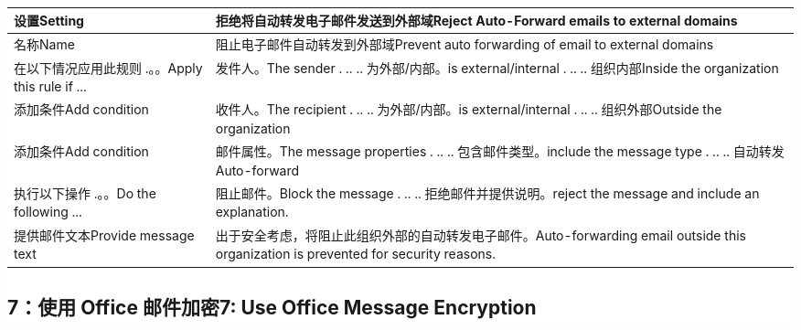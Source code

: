 |<span data-ttu-id="8bfa7-279">**设置**</span><span class="sxs-lookup"><span data-stu-id="8bfa7-279">**Setting**</span></span>|<span data-ttu-id="8bfa7-280">**拒绝将自动转发电子邮件发送到外部域**</span><span class="sxs-lookup"><span data-stu-id="8bfa7-280">**Reject Auto-Forward emails to external domains**</span></span>|
|:-----|:-----|
|<span data-ttu-id="8bfa7-281">名称</span><span class="sxs-lookup"><span data-stu-id="8bfa7-281">Name</span></span>  <br/> |<span data-ttu-id="8bfa7-282">阻止电子邮件自动转发到外部域</span><span class="sxs-lookup"><span data-stu-id="8bfa7-282">Prevent auto forwarding of email to external domains</span></span>  <br/> |
|<span data-ttu-id="8bfa7-283">在以下情况应用此规则 .。。</span><span class="sxs-lookup"><span data-stu-id="8bfa7-283">Apply this rule if ...</span></span>  <br/> |<span data-ttu-id="8bfa7-284">发件人。</span><span class="sxs-lookup"><span data-stu-id="8bfa7-284">The sender .</span></span> <span data-ttu-id="8bfa7-285">.</span><span class="sxs-lookup"><span data-stu-id="8bfa7-285">.</span></span> <span data-ttu-id="8bfa7-286">.</span><span class="sxs-lookup"><span data-stu-id="8bfa7-286">.</span></span> <span data-ttu-id="8bfa7-287">为外部/内部。</span><span class="sxs-lookup"><span data-stu-id="8bfa7-287">is external/internal .</span></span> <span data-ttu-id="8bfa7-288">.</span><span class="sxs-lookup"><span data-stu-id="8bfa7-288">.</span></span> <span data-ttu-id="8bfa7-289">.</span><span class="sxs-lookup"><span data-stu-id="8bfa7-289">.</span></span> <span data-ttu-id="8bfa7-290">组织内部</span><span class="sxs-lookup"><span data-stu-id="8bfa7-290">Inside the organization</span></span>  <br/> |
|<span data-ttu-id="8bfa7-291">添加条件</span><span class="sxs-lookup"><span data-stu-id="8bfa7-291">Add condition</span></span>  <br/> |<span data-ttu-id="8bfa7-292">收件人。</span><span class="sxs-lookup"><span data-stu-id="8bfa7-292">The recipient .</span></span> <span data-ttu-id="8bfa7-293">.</span><span class="sxs-lookup"><span data-stu-id="8bfa7-293">.</span></span> <span data-ttu-id="8bfa7-294">.</span><span class="sxs-lookup"><span data-stu-id="8bfa7-294">.</span></span> <span data-ttu-id="8bfa7-295">为外部/内部。</span><span class="sxs-lookup"><span data-stu-id="8bfa7-295">is external/internal .</span></span> <span data-ttu-id="8bfa7-296">.</span><span class="sxs-lookup"><span data-stu-id="8bfa7-296">.</span></span> <span data-ttu-id="8bfa7-297">.</span><span class="sxs-lookup"><span data-stu-id="8bfa7-297">.</span></span> <span data-ttu-id="8bfa7-298">组织外部</span><span class="sxs-lookup"><span data-stu-id="8bfa7-298">Outside the organization</span></span>  <br/> |
|<span data-ttu-id="8bfa7-299">添加条件</span><span class="sxs-lookup"><span data-stu-id="8bfa7-299">Add condition</span></span>  <br/> |<span data-ttu-id="8bfa7-300">邮件属性。</span><span class="sxs-lookup"><span data-stu-id="8bfa7-300">The message properties .</span></span> <span data-ttu-id="8bfa7-301">.</span><span class="sxs-lookup"><span data-stu-id="8bfa7-301">.</span></span> <span data-ttu-id="8bfa7-302">.</span><span class="sxs-lookup"><span data-stu-id="8bfa7-302">.</span></span> <span data-ttu-id="8bfa7-303">包含邮件类型。</span><span class="sxs-lookup"><span data-stu-id="8bfa7-303">include the message type .</span></span> <span data-ttu-id="8bfa7-304">.</span><span class="sxs-lookup"><span data-stu-id="8bfa7-304">.</span></span> <span data-ttu-id="8bfa7-305">.</span><span class="sxs-lookup"><span data-stu-id="8bfa7-305">.</span></span> <span data-ttu-id="8bfa7-306">自动转发</span><span class="sxs-lookup"><span data-stu-id="8bfa7-306">Auto-forward</span></span>  <br/> |
|<span data-ttu-id="8bfa7-307">执行以下操作 .。。</span><span class="sxs-lookup"><span data-stu-id="8bfa7-307">Do the following ...</span></span>  <br/> |<span data-ttu-id="8bfa7-308">阻止邮件。</span><span class="sxs-lookup"><span data-stu-id="8bfa7-308">Block the message .</span></span> <span data-ttu-id="8bfa7-309">.</span><span class="sxs-lookup"><span data-stu-id="8bfa7-309">.</span></span> <span data-ttu-id="8bfa7-310">.</span><span class="sxs-lookup"><span data-stu-id="8bfa7-310">.</span></span> <span data-ttu-id="8bfa7-311">拒绝邮件并提供说明。</span><span class="sxs-lookup"><span data-stu-id="8bfa7-311">reject the message and include an explanation.</span></span>  <br/> |
|<span data-ttu-id="8bfa7-312">提供邮件文本</span><span class="sxs-lookup"><span data-stu-id="8bfa7-312">Provide message text</span></span>  <br/> |<span data-ttu-id="8bfa7-313">出于安全考虑，将阻止此组织外部的自动转发电子邮件。</span><span class="sxs-lookup"><span data-stu-id="8bfa7-313">Auto-forwarding email outside this organization is prevented for security reasons.</span></span>  <br/> |
   
## <a name="7-use-office-message-encryption"></a><span data-ttu-id="8bfa7-314">7：使用 Office 邮件加密</span><span class="sxs-lookup"><span data-stu-id="8bfa7-314">7: Use Office Message Encryption</span></span>
<span data-ttu-id="8bfa7-315"><a name="encryption"> </a></span><span class="sxs-lookup"><span data-stu-id="8bfa7-315"><a name="encryption"> </a></span></span>
